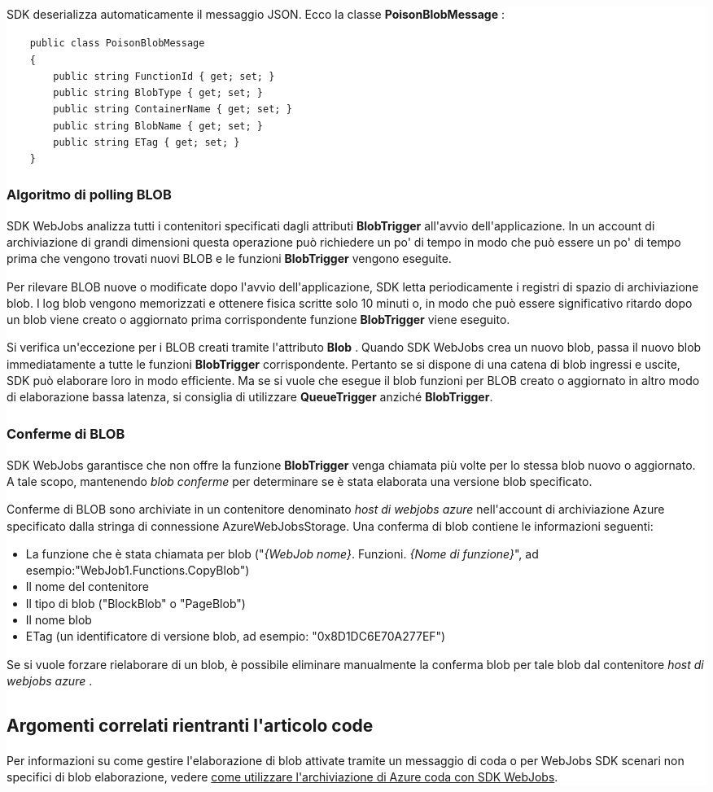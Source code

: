 SDK deserializza automaticamente il messaggio JSON. Ecco la classe **PoisonBlobMessage** :

        public class PoisonBlobMessage
        {
            public string FunctionId { get; set; }
            public string BlobType { get; set; }
            public string ContainerName { get; set; }
            public string BlobName { get; set; }
            public string ETag { get; set; }
        }

### <a name="blob-polling-algorithm"></a>Algoritmo di polling BLOB

SDK WebJobs analizza tutti i contenitori specificati dagli attributi **BlobTrigger** all'avvio dell'applicazione. In un account di archiviazione di grandi dimensioni questa operazione può richiedere un po' di tempo in modo che può essere un po' di tempo prima che vengono trovati nuovi BLOB e le funzioni **BlobTrigger** vengono eseguite.

Per rilevare BLOB nuove o modificate dopo l'avvio dell'applicazione, SDK letta periodicamente i registri di spazio di archiviazione blob. I log blob vengono memorizzati e ottenere fisica scritte solo 10 minuti o, in modo che può essere significativo ritardo dopo un blob viene creato o aggiornato prima corrispondente funzione **BlobTrigger** viene eseguito.

Si verifica un'eccezione per i BLOB creati tramite l'attributo **Blob** . Quando SDK WebJobs crea un nuovo blob, passa il nuovo blob immediatamente a tutte le funzioni **BlobTrigger** corrispondente. Pertanto se si dispone di una catena di blob ingressi e uscite, SDK può elaborare loro in modo efficiente. Ma se si vuole che esegue il blob funzioni per BLOB creato o aggiornato in altro modo di elaborazione bassa latenza, si consiglia di utilizzare **QueueTrigger** anziché **BlobTrigger**.

### <a name="blob-receipts"></a>Conferme di BLOB

SDK WebJobs garantisce che non offre la funzione **BlobTrigger** venga chiamata più volte per lo stessa blob nuovo o aggiornato. A tale scopo, mantenendo *blob conferme* per determinare se è stata elaborata una versione blob specificato.

Conferme di BLOB sono archiviate in un contenitore denominato *host di webjobs azure* nell'account di archiviazione Azure specificato dalla stringa di connessione AzureWebJobsStorage. Una conferma di blob contiene le informazioni seguenti:

* La funzione che è stata chiamata per blob ("*{WebJob nome}*. Funzioni. *{Nome di funzione}*", ad esempio:"WebJob1.Functions.CopyBlob")
* Il nome del contenitore
* Il tipo di blob ("BlockBlob" o "PageBlob")
* Il nome blob
* ETag (un identificatore di versione blob, ad esempio: "0x8D1DC6E70A277EF")

Se si vuole forzare rielaborare di un blob, è possibile eliminare manualmente la conferma blob per tale blob dal contenitore *host di webjobs azure* .

## <a name="related-topics-covered-by-the-queues-article"></a>Argomenti correlati rientranti l'articolo code

Per informazioni su come gestire l'elaborazione di blob attivate tramite un messaggio di coda o per WebJobs SDK scenari non specifici di blob elaborazione, vedere [come utilizzare l'archiviazione di Azure coda con SDK WebJobs](../app-service-web/websites-dotnet-webjobs-sdk-storage-queues-how-to.md).
